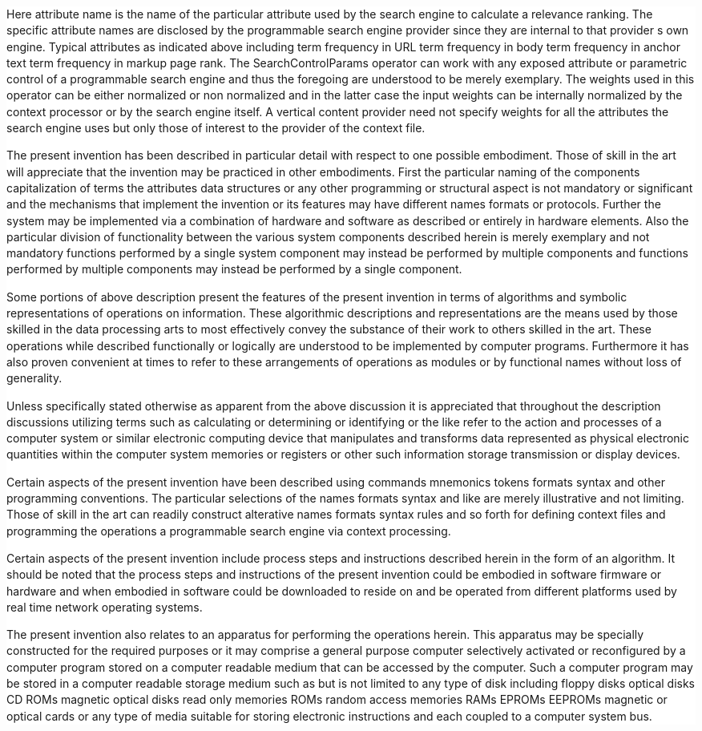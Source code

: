 Here attribute name is the name of the particular attribute used by the search engine to calculate a relevance ranking. The specific attribute names are disclosed by the programmable search engine provider since they are internal to that provider s own engine. Typical attributes as indicated above including term frequency in URL term frequency in body term frequency in anchor text term frequency in markup page rank. The SearchControlParams operator can work with any exposed attribute or parametric control of a programmable search engine and thus the foregoing are understood to be merely exemplary. The weights used in this operator can be either normalized or non normalized and in the latter case the input weights can be internally normalized by the context processor or by the search engine itself. A vertical content provider need not specify weights for all the attributes the search engine uses but only those of interest to the provider of the context file.

The present invention has been described in particular detail with respect to one possible embodiment. Those of skill in the art will appreciate that the invention may be practiced in other embodiments. First the particular naming of the components capitalization of terms the attributes data structures or any other programming or structural aspect is not mandatory or significant and the mechanisms that implement the invention or its features may have different names formats or protocols. Further the system may be implemented via a combination of hardware and software as described or entirely in hardware elements. Also the particular division of functionality between the various system components described herein is merely exemplary and not mandatory functions performed by a single system component may instead be performed by multiple components and functions performed by multiple components may instead be performed by a single component.

Some portions of above description present the features of the present invention in terms of algorithms and symbolic representations of operations on information. These algorithmic descriptions and representations are the means used by those skilled in the data processing arts to most effectively convey the substance of their work to others skilled in the art. These operations while described functionally or logically are understood to be implemented by computer programs. Furthermore it has also proven convenient at times to refer to these arrangements of operations as modules or by functional names without loss of generality.

Unless specifically stated otherwise as apparent from the above discussion it is appreciated that throughout the description discussions utilizing terms such as calculating or determining or identifying or the like refer to the action and processes of a computer system or similar electronic computing device that manipulates and transforms data represented as physical electronic quantities within the computer system memories or registers or other such information storage transmission or display devices.

Certain aspects of the present invention have been described using commands mnemonics tokens formats syntax and other programming conventions. The particular selections of the names formats syntax and like are merely illustrative and not limiting. Those of skill in the art can readily construct alterative names formats syntax rules and so forth for defining context files and programming the operations a programmable search engine via context processing.

Certain aspects of the present invention include process steps and instructions described herein in the form of an algorithm. It should be noted that the process steps and instructions of the present invention could be embodied in software firmware or hardware and when embodied in software could be downloaded to reside on and be operated from different platforms used by real time network operating systems.

The present invention also relates to an apparatus for performing the operations herein. This apparatus may be specially constructed for the required purposes or it may comprise a general purpose computer selectively activated or reconfigured by a computer program stored on a computer readable medium that can be accessed by the computer. Such a computer program may be stored in a computer readable storage medium such as but is not limited to any type of disk including floppy disks optical disks CD ROMs magnetic optical disks read only memories ROMs random access memories RAMs EPROMs EEPROMs magnetic or optical cards or any type of media suitable for storing electronic instructions and each coupled to a computer system bus.

